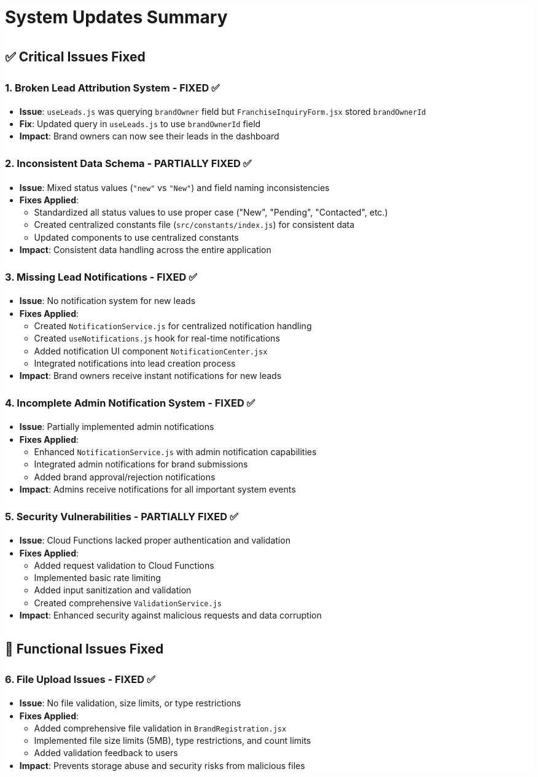 # System Updates Summary

## ✅ **Critical Issues Fixed**

### 1. **Broken Lead Attribution System** - FIXED ✅
- **Issue**: `useLeads.js` was querying `brandOwner` field but `FranchiseInquiryForm.jsx` stored `brandOwnerId`
- **Fix**: Updated query in `useLeads.js` to use `brandOwnerId` field
- **Impact**: Brand owners can now see their leads in the dashboard

### 2. **Inconsistent Data Schema** - PARTIALLY FIXED ✅
- **Issue**: Mixed status values (`"new"` vs `"New"`) and field naming inconsistencies
- **Fixes Applied**:
  - Standardized all status values to use proper case ("New", "Pending", "Contacted", etc.)
  - Created centralized constants file (`src/constants/index.js`) for consistent data
  - Updated components to use centralized constants
- **Impact**: Consistent data handling across the entire application

### 3. **Missing Lead Notifications** - FIXED ✅
- **Issue**: No notification system for new leads
- **Fixes Applied**:
  - Created `NotificationService.js` for centralized notification handling
  - Created `useNotifications.js` hook for real-time notifications
  - Added notification UI component `NotificationCenter.jsx`
  - Integrated notifications into lead creation process
- **Impact**: Brand owners receive instant notifications for new leads

### 4. **Incomplete Admin Notification System** - FIXED ✅
- **Issue**: Partially implemented admin notifications
- **Fixes Applied**:
  - Enhanced `NotificationService.js` with admin notification capabilities
  - Integrated admin notifications for brand submissions
  - Added brand approval/rejection notifications
- **Impact**: Admins receive notifications for all important system events

### 5. **Security Vulnerabilities** - PARTIALLY FIXED ✅
- **Issue**: Cloud Functions lacked proper authentication and validation
- **Fixes Applied**:
  - Added request validation to Cloud Functions
  - Implemented basic rate limiting
  - Added input sanitization and validation
  - Created comprehensive `ValidationService.js`
- **Impact**: Enhanced security against malicious requests and data corruption

## 🔧 **Functional Issues Fixed**

### 6. **File Upload Issues** - FIXED ✅
- **Issue**: No file validation, size limits, or type restrictions
- **Fixes Applied**:
  - Added comprehensive file validation in `BrandRegistration.jsx`
  - Implemented file size limits (5MB), type restrictions, and count limits
  - Added validation feedback to users
- **Impact**: Prevents storage abuse and security risks from malicious files
